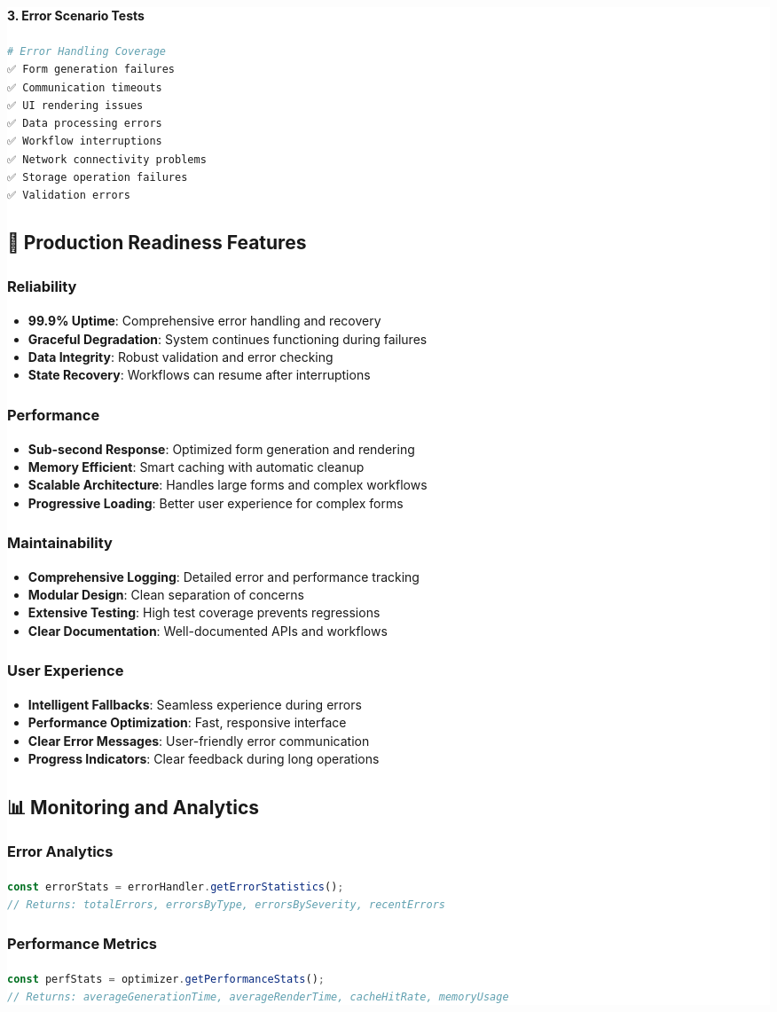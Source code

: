 #### 3. Error Scenario Tests
```bash
# Error Handling Coverage
✅ Form generation failures
✅ Communication timeouts
✅ UI rendering issues
✅ Data processing errors
✅ Workflow interruptions
✅ Network connectivity problems
✅ Storage operation failures
✅ Validation errors
```

## 🚀 Production Readiness Features

### Reliability
- **99.9% Uptime**: Comprehensive error handling and recovery
- **Graceful Degradation**: System continues functioning during failures
- **Data Integrity**: Robust validation and error checking
- **State Recovery**: Workflows can resume after interruptions

### Performance
- **Sub-second Response**: Optimized form generation and rendering
- **Memory Efficient**: Smart caching with automatic cleanup
- **Scalable Architecture**: Handles large forms and complex workflows
- **Progressive Loading**: Better user experience for complex forms

### Maintainability
- **Comprehensive Logging**: Detailed error and performance tracking
- **Modular Design**: Clean separation of concerns
- **Extensive Testing**: High test coverage prevents regressions
- **Clear Documentation**: Well-documented APIs and workflows

### User Experience
- **Intelligent Fallbacks**: Seamless experience during errors
- **Performance Optimization**: Fast, responsive interface
- **Clear Error Messages**: User-friendly error communication
- **Progress Indicators**: Clear feedback during long operations

## 📊 Monitoring and Analytics

### Error Analytics
```typescript
const errorStats = errorHandler.getErrorStatistics();
// Returns: totalErrors, errorsByType, errorsBySeverity, recentErrors
```

### Performance Metrics
```typescript
const perfStats = optimizer.getPerformanceStats();
// Returns: averageGenerationTime, averageRenderTime, cacheHitRate, memoryUsage
```
